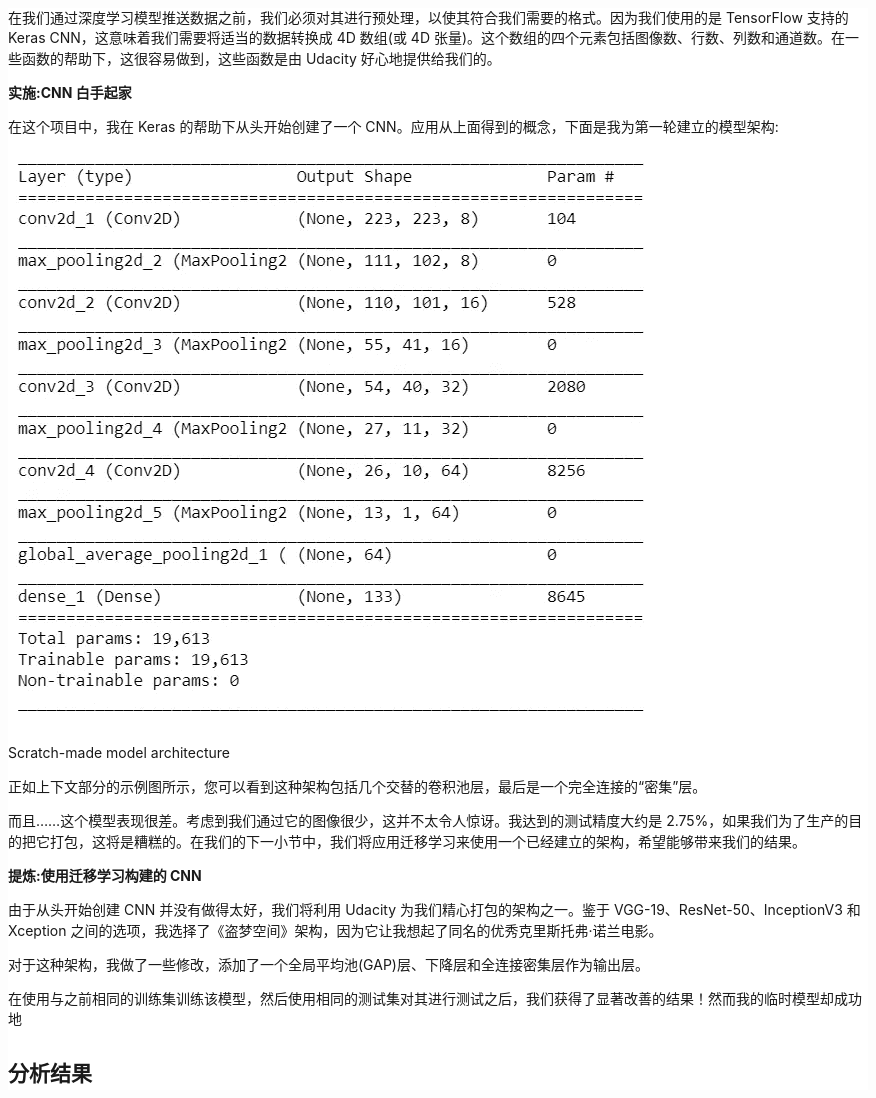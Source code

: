 在我们通过深度学习模型推送数据之前，我们必须对其进行预处理，以使其符合我们需要的格式。因为我们使用的是 TensorFlow 支持的 Keras CNN，这意味着我们需要将适当的数据转换成 4D 数组(或 4D 张量)。这个数组的四个元素包括图像数、行数、列数和通道数。在一些函数的帮助下，这很容易做到，这些函数是由 Udacity 好心地提供给我们的。

**实施:CNN 白手起家**

在这个项目中，我在 Keras 的帮助下从头开始创建了一个 CNN。应用从上面得到的概念，下面是我为第一轮建立的模型架构:

![](img/2810b1faf49100a59866b85431ce9640.png)

Scratch-made model architecture

正如上下文部分的示例图所示，您可以看到这种架构包括几个交替的卷积池层，最后是一个完全连接的“密集”层。

而且……这个模型表现很差。考虑到我们通过它的图像很少，这并不太令人惊讶。我达到的测试精度大约是 2.75%，如果我们为了生产的目的把它打包，这将是糟糕的。在我们的下一小节中，我们将应用迁移学习来使用一个已经建立的架构，希望能够带来我们的结果。

**提炼:使用迁移学习构建的 CNN**

由于从头开始创建 CNN 并没有做得太好，我们将利用 Udacity 为我们精心打包的架构之一。鉴于 VGG-19、ResNet-50、InceptionV3 和 Xception 之间的选项，我选择了《盗梦空间》架构，因为它让我想起了同名的优秀克里斯托弗·诺兰电影。

对于这种架构，我做了一些修改，添加了一个全局平均池(GAP)层、下降层和全连接密集层作为输出层。

在使用与之前相同的训练集训练该模型，然后使用相同的测试集对其进行测试之后，我们获得了显著改善的结果！然而我的临时模型却成功地

## 分析结果
